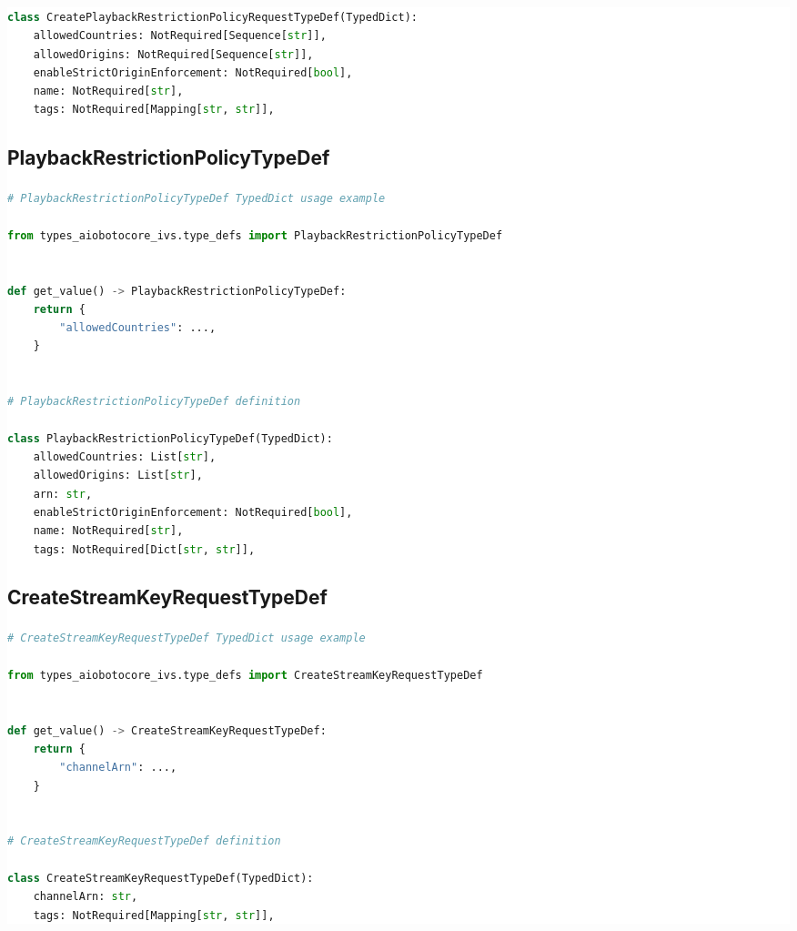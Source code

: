 ```python
class CreatePlaybackRestrictionPolicyRequestTypeDef(TypedDict):
    allowedCountries: NotRequired[Sequence[str]],
    allowedOrigins: NotRequired[Sequence[str]],
    enableStrictOriginEnforcement: NotRequired[bool],
    name: NotRequired[str],
    tags: NotRequired[Mapping[str, str]],
```


## PlaybackRestrictionPolicyTypeDef

```python
# PlaybackRestrictionPolicyTypeDef TypedDict usage example

from types_aiobotocore_ivs.type_defs import PlaybackRestrictionPolicyTypeDef


def get_value() -> PlaybackRestrictionPolicyTypeDef:
    return {
        "allowedCountries": ...,
    }


# PlaybackRestrictionPolicyTypeDef definition

class PlaybackRestrictionPolicyTypeDef(TypedDict):
    allowedCountries: List[str],
    allowedOrigins: List[str],
    arn: str,
    enableStrictOriginEnforcement: NotRequired[bool],
    name: NotRequired[str],
    tags: NotRequired[Dict[str, str]],
```


## CreateStreamKeyRequestTypeDef

```python
# CreateStreamKeyRequestTypeDef TypedDict usage example

from types_aiobotocore_ivs.type_defs import CreateStreamKeyRequestTypeDef


def get_value() -> CreateStreamKeyRequestTypeDef:
    return {
        "channelArn": ...,
    }


# CreateStreamKeyRequestTypeDef definition

class CreateStreamKeyRequestTypeDef(TypedDict):
    channelArn: str,
    tags: NotRequired[Mapping[str, str]],
```
